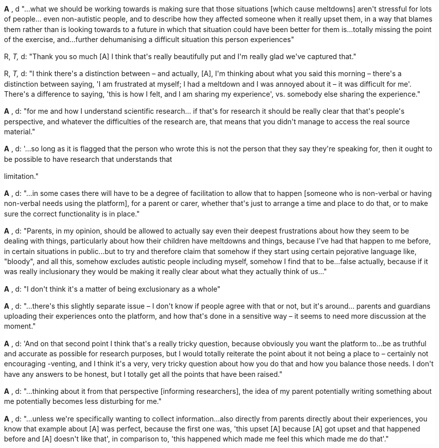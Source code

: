 **A** , d &quot;…what we should be working towards is making sure that those situations [which cause meltdowns] aren&#39;t stressful for lots of people… even non-autistic people, and to describe how they affected someone when it really upset them, in a way that blames them rather than is looking towards to a future in which that situation could have been better for them is…totally missing the point of the exercise, and…further dehumanising a difficult situation this person experiences&quot;

R, _T,_ d: &quot;Thank you so much [A] I think that&#39;s really beautifully put and I&#39;m really glad we&#39;ve captured that.&quot;

R, _T,_ d: &quot;I think there&#39;s a distinction between – and actually, [A], I&#39;m thinking about what you said this morning – there&#39;s a distinction between saying, &#39;I am frustrated at myself; I had a meltdown and I was annoyed about it – it was difficult for me&#39;. There&#39;s a difference to saying, &#39;this is how I felt, and I am sharing my experience&#39;, vs. somebody else sharing the experience.&quot;

**A** , d: &quot;for me and how I understand scientific research… if that&#39;s for research it should be really clear that that&#39;s people&#39;s perspective, and whatever the difficulties of the research are, that means that you didn&#39;t manage to access the real source material.&quot;

**A** , d: &#39;…so long as it is flagged that the person who wrote this is not the person that they say they&#39;re speaking for, then it ought to be possible to have research that understands that

limitation.&quot;

**A** , d: &quot;…in some cases there will have to be a degree of facilitation to allow that to happen [someone who is non-verbal or having non-verbal needs using the platform], for a parent or carer, whether that&#39;s just to arrange a time and place to do that, or to make sure the correct functionality is in place.&quot;

**A** , d: &quot;Parents, in my opinion, should be allowed to actually say even their deepest frustrations about how they seem to be dealing with things, particularly about how their children have meltdowns and things, because I&#39;ve had that happen to me before, in certain situations in public...but to try and therefore claim that somehow if they start using certain pejorative language like, &quot;bloody&quot;, and all this, somehow excludes autistic people including myself, somehow I find that to be…false actually, because if it was really inclusionary they would be making it really clear about what they actually think of us…&quot;

**A** , d: &quot;I don&#39;t think it&#39;s a matter of being exclusionary as a whole&quot;

**A** , d: &quot;…there&#39;s this slightly separate issue – I don&#39;t know if people agree with that or not, but it&#39;s around… parents and guardians uploading their experiences onto the platform, and how that&#39;s done in a sensitive way – it seems to need more discussion at the moment.&quot;

**A** , d: &#39;And on that second point I think that&#39;s a really tricky question, because obviously you want the platform to…be as truthful and accurate as possible for research purposes, but I would totally reiterate the point about it not being a place to – certainly not encouraging -venting, and I think it&#39;s a very, very tricky question about how you do that and how you balance those needs. I don&#39;t have any answers to be honest, but I totally get all the points that have been raised.&quot;

**A** , d: &quot;…thinking about it from that perspective [informing researchers], the idea of my parent potentially writing something about me potentially becomes less disturbing for me.&quot;

**A** , d: &quot;…unless we&#39;re specifically wanting to collect information…also directly from parents directly about their experiences, you know that example about [A] was perfect, because the first one was, &#39;this upset [A] because [A] got upset and that happened before and [A] doesn&#39;t like that&#39;, in comparison to, &#39;this happened which made me feel this which made me do that&#39;.&quot;
